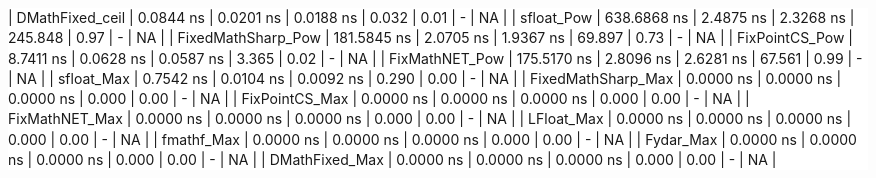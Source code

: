 | DMathFixed_ceil               |   0.0844 ns | 0.0201 ns | 0.0188 ns |   0.032 |    0.01 |         - |          NA |
| sfloat_Pow                    | 638.6868 ns | 2.4875 ns | 2.3268 ns | 245.848 |    0.97 |         - |          NA |
| FixedMathSharp_Pow            | 181.5845 ns | 2.0705 ns | 1.9367 ns |  69.897 |    0.73 |         - |          NA |
| FixPointCS_Pow                |   8.7411 ns | 0.0628 ns | 0.0587 ns |   3.365 |    0.02 |         - |          NA |
| FixMathNET_Pow                | 175.5170 ns | 2.8096 ns | 2.6281 ns |  67.561 |    0.99 |         - |          NA |
| sfloat_Max                    |   0.7542 ns | 0.0104 ns | 0.0092 ns |   0.290 |    0.00 |         - |          NA |
| FixedMathSharp_Max            |   0.0000 ns | 0.0000 ns | 0.0000 ns |   0.000 |    0.00 |         - |          NA |
| FixPointCS_Max                |   0.0000 ns | 0.0000 ns | 0.0000 ns |   0.000 |    0.00 |         - |          NA |
| FixMathNET_Max                |   0.0000 ns | 0.0000 ns | 0.0000 ns |   0.000 |    0.00 |         - |          NA |
| LFloat_Max                    |   0.0000 ns | 0.0000 ns | 0.0000 ns |   0.000 |    0.00 |         - |          NA |
| fmathf_Max                    |   0.0000 ns | 0.0000 ns | 0.0000 ns |   0.000 |    0.00 |         - |          NA |
| Fydar_Max                     |   0.0000 ns | 0.0000 ns | 0.0000 ns |   0.000 |    0.00 |         - |          NA |
| DMathFixed_Max                |   0.0000 ns | 0.0000 ns | 0.0000 ns |   0.000 |    0.00 |         - |          NA |
